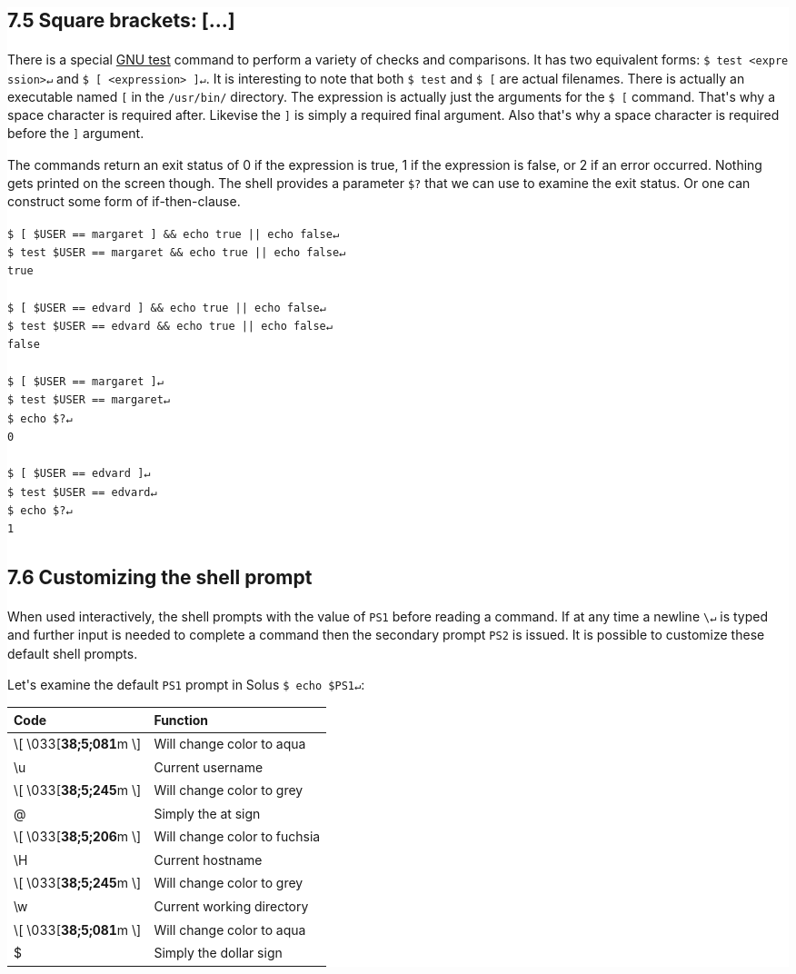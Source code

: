 <a id="square-brackets"></a>

## 7.5 Square brackets: [...]

There is a special [GNU test](https://www.gnu.org/software/coreutils/manual/coreutils.html#test-invocation) command to perform a variety of checks and comparisons. It has two equivalent forms: ` $ test <expression>↵ ` and ` $ [ <expression> ]↵ `. It is interesting to note that both ` $ test ` and ` $ [ ` are actual filenames. There is actually an executable named ` [ ` in the ` /usr/bin/ ` directory. The expression is actually just the arguments for the ` $ [ ` command. That's why a space character is required after. Likevise the ` ] ` is simply a required final argument. Also that's why a space character is required before the ` ] ` argument.

The commands return an exit status of 0 if the expression is true, 1 if the expression is false, or 2 if an error occurred. Nothing gets printed on the screen though. The shell provides a parameter ` $? ` that we can use to examine the exit status. Or one can construct some form of if-then-clause.

```
$ [ $USER == margaret ] && echo true || echo false↵
$ test $USER == margaret && echo true || echo false↵
true

$ [ $USER == edvard ] && echo true || echo false↵
$ test $USER == edvard && echo true || echo false↵
false

$ [ $USER == margaret ]↵
$ test $USER == margaret↵
$ echo $?↵
0

$ [ $USER == edvard ]↵
$ test $USER == edvard↵
$ echo $?↵
1
```

<a id="customizing-shell-prompt"></a>

## 7.6 Customizing the shell prompt

When used interactively, the shell prompts with the value of ` PS1 ` before reading a command. If at any time a newline ` \↵ ` is typed and further input is needed to complete a command then the secondary prompt ` PS2 ` is issued. It is possible to customize these default shell prompts.

Let's examine the default ` PS1 ` prompt in Solus ` $ echo $PS1↵ `:

| Code | Function |
|:--- |:--- |
| \\\[  \\033[**38;5;081**m  \\\] | Will change color to aqua |
| \\u | Current username |
| \\\[  \\033[**38;5;245**m  \\\] | Will change color to grey |
| @ | Simply the at sign |
| \\\[  \\033[**38;5;206**m  \\\] | Will change color to fuchsia |
| \\H | Current hostname |
| \\\[  \\033[**38;5;245**m  \\\] | Will change color to grey |
| \\w | Current working directory |
| \\\[  \\033[**38;5;081**m  \\\] | Will change color to aqua |
| $ | Simply the dollar sign |

[^tog-expansions]: [Open Group Base Specifications - Word Expansions, accessed 2025](https://pubs.opengroup.org/onlinepubs/9799919799/utilities/V3_chap02.html#tag_19_06)
[^tog-quoting]: [Open Group Base Specifications - Quoting, accessed 2025](https://pubs.opengroup.org/onlinepubs/9799919799/utilities/V3_chap02.html#tag_19_02)
[^ss64]: [SS64 - How to setup prompt statement variables, accessed 2021](https://ss64.com/bash/syntax-prompt.html)
[^wiki-ansi]: [Wikipedia - ANSI escape code, accessed 2024](https://en.wikipedia.org/wiki/ANSI_escape_code)
[^shotts-misbehave]: [The Linux Command Line 2024, Chapter: 10, Section: Processes](http://linuxcommand.org/tlcl.php)
[^shotts-prowork]: [The Linux Command Line 2024, Chapter: 10, Section: How a Process Works](http://linuxcommand.org/tlcl.php)
[^raymond-sshheell]: [The Art of Unix Programming 2003, Chapter 14, Section: Shell](http://www.catb.org/~esr/writings/taoup/html/ch14s04.html)